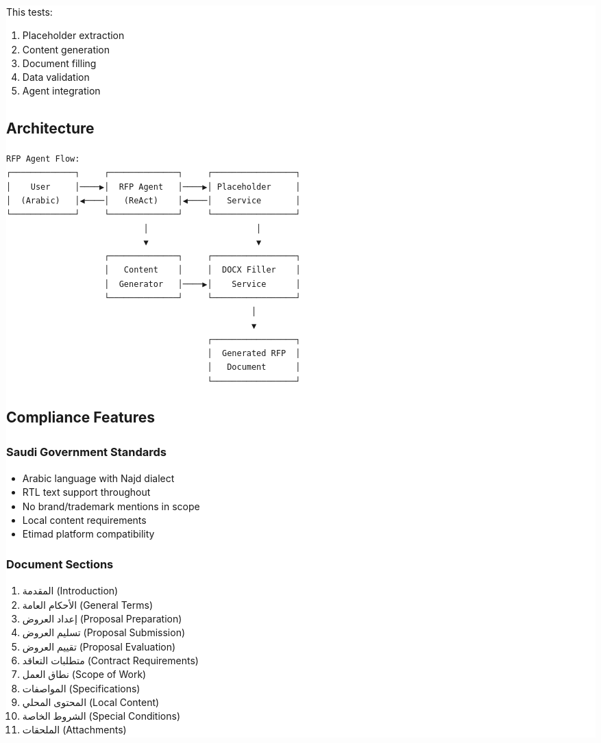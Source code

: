 This tests:
1. Placeholder extraction
2. Content generation
3. Document filling
4. Data validation
5. Agent integration

## Architecture

```
RFP Agent Flow:
┌─────────────┐     ┌──────────────┐     ┌─────────────────┐
│    User     │────▶│  RFP Agent   │────▶│ Placeholder     │
│  (Arabic)   │◀────│   (ReAct)    │◀────│   Service       │
└─────────────┘     └──────────────┘     └─────────────────┘
                            │                      │
                            ▼                      ▼
                    ┌──────────────┐     ┌─────────────────┐
                    │   Content    │     │  DOCX Filler    │
                    │  Generator   │────▶│    Service      │
                    └──────────────┘     └─────────────────┘
                                                  │
                                                  ▼
                                         ┌─────────────────┐
                                         │  Generated RFP  │
                                         │   Document      │
                                         └─────────────────┘
```

## Compliance Features

### Saudi Government Standards
- Arabic language with Najd dialect
- RTL text support throughout
- No brand/trademark mentions in scope
- Local content requirements
- Etimad platform compatibility

### Document Sections
1. المقدمة (Introduction)
2. الأحكام العامة (General Terms)
3. إعداد العروض (Proposal Preparation)
4. تسليم العروض (Proposal Submission)
5. تقييم العروض (Proposal Evaluation)
6. متطلبات التعاقد (Contract Requirements)
7. نطاق العمل (Scope of Work)
8. المواصفات (Specifications)
9. المحتوى المحلي (Local Content)
10. الشروط الخاصة (Special Conditions)
11. الملحقات (Attachments)
